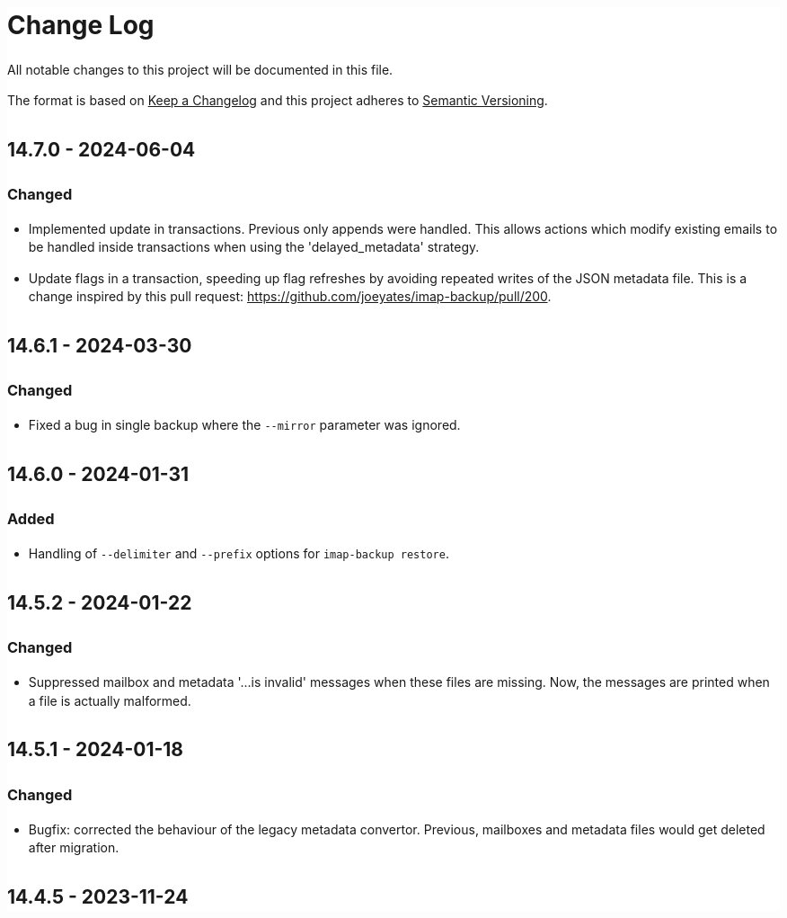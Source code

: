 # Change Log

All notable changes to this project will be documented in this file.

The format is based on [Keep a Changelog](http://keepachangelog.com/)
and this project adheres to [Semantic Versioning](http://semver.org/).

## 14.7.0 - 2024-06-04

### Changed

* Implemented update in transactions. Previous only appends were handled.
  This allows actions which modify existing emails to be handled inside
  transactions when using the 'delayed_metadata' strategy.

* Update flags in a transaction, speeding up flag refreshes by avoiding
  repeated writes of the JSON metadata file. This is a change inspired by
  this pull request: https://github.com/joeyates/imap-backup/pull/200.

## 14.6.1 - 2024-03-30

### Changed

* Fixed a bug in single backup where the `--mirror` parameter was ignored.

## 14.6.0 - 2024-01-31

### Added

* Handling of `--delimiter` and `--prefix` options for `imap-backup restore`.

## 14.5.2 - 2024-01-22

### Changed

* Suppressed mailbox and metadata '...is invalid' messages when these
  files are missing. Now, the messages are printed when a file is
  actually malformed.

## 14.5.1 - 2024-01-18

### Changed

* Bugfix: corrected the behaviour of the legacy metadata convertor.
  Previous, mailboxes and metadata files would get deleted after migration.

## 14.4.5 - 2023-11-24
